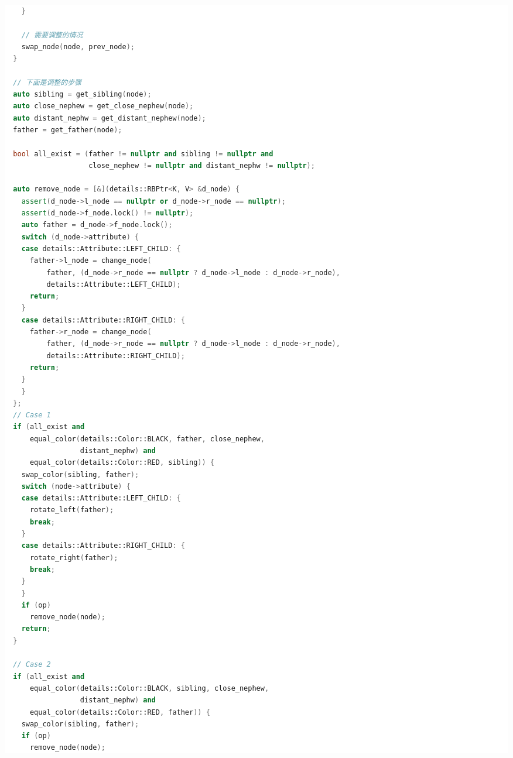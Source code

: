 ```cpp
    }

    // 需要调整的情况
    swap_node(node, prev_node);
  }

  // 下面是调整的步骤
  auto sibling = get_sibling(node);
  auto close_nephew = get_close_nephew(node);
  auto distant_nephw = get_distant_nephew(node);
  father = get_father(node);

  bool all_exist = (father != nullptr and sibling != nullptr and
                    close_nephew != nullptr and distant_nephw != nullptr);

  auto remove_node = [&](details::RBPtr<K, V> &d_node) {
    assert(d_node->l_node == nullptr or d_node->r_node == nullptr);
    assert(d_node->f_node.lock() != nullptr);
    auto father = d_node->f_node.lock();
    switch (d_node->attribute) {
    case details::Attribute::LEFT_CHILD: {
      father->l_node = change_node(
          father, (d_node->r_node == nullptr ? d_node->l_node : d_node->r_node),
          details::Attribute::LEFT_CHILD);
      return;
    }
    case details::Attribute::RIGHT_CHILD: {
      father->r_node = change_node(
          father, (d_node->r_node == nullptr ? d_node->l_node : d_node->r_node),
          details::Attribute::RIGHT_CHILD);
      return;
    }
    }
  };
  // Case 1
  if (all_exist and
      equal_color(details::Color::BLACK, father, close_nephew,
                  distant_nephw) and
      equal_color(details::Color::RED, sibling)) {
    swap_color(sibling, father);
    switch (node->attribute) {
    case details::Attribute::LEFT_CHILD: {
      rotate_left(father);
      break;
    }
    case details::Attribute::RIGHT_CHILD: {
      rotate_right(father);
      break;
    }
    }
    if (op)
      remove_node(node);
    return;
  }

  // Case 2
  if (all_exist and
      equal_color(details::Color::BLACK, sibling, close_nephew,
                  distant_nephw) and
      equal_color(details::Color::RED, father)) {
    swap_color(sibling, father);
    if (op)
      remove_node(node);
```